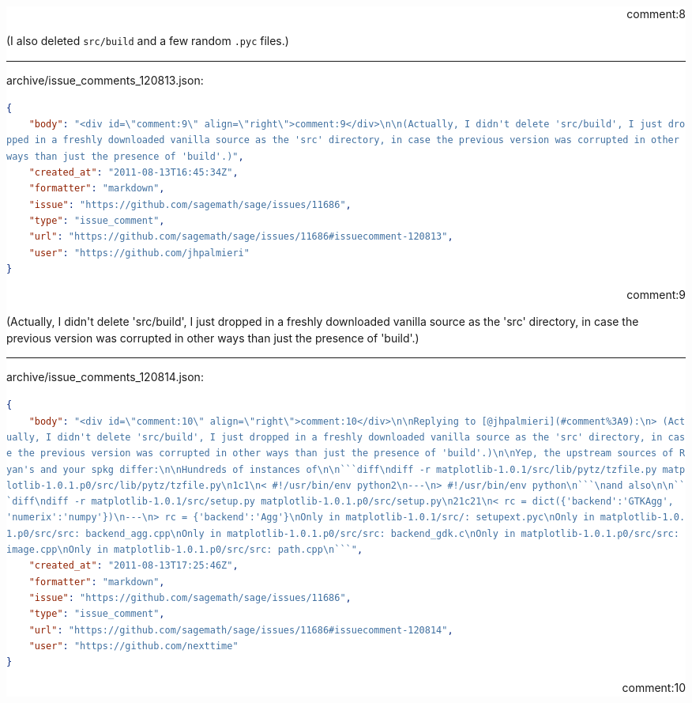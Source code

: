 <div id="comment:8" align="right">comment:8</div>

(I also deleted `src/build` and a few random `.pyc` files.)



---

archive/issue_comments_120813.json:
```json
{
    "body": "<div id=\"comment:9\" align=\"right\">comment:9</div>\n\n(Actually, I didn't delete 'src/build', I just dropped in a freshly downloaded vanilla source as the 'src' directory, in case the previous version was corrupted in other ways than just the presence of 'build'.)",
    "created_at": "2011-08-13T16:45:34Z",
    "formatter": "markdown",
    "issue": "https://github.com/sagemath/sage/issues/11686",
    "type": "issue_comment",
    "url": "https://github.com/sagemath/sage/issues/11686#issuecomment-120813",
    "user": "https://github.com/jhpalmieri"
}
```

<div id="comment:9" align="right">comment:9</div>

(Actually, I didn't delete 'src/build', I just dropped in a freshly downloaded vanilla source as the 'src' directory, in case the previous version was corrupted in other ways than just the presence of 'build'.)



---

archive/issue_comments_120814.json:
```json
{
    "body": "<div id=\"comment:10\" align=\"right\">comment:10</div>\n\nReplying to [@jhpalmieri](#comment%3A9):\n> (Actually, I didn't delete 'src/build', I just dropped in a freshly downloaded vanilla source as the 'src' directory, in case the previous version was corrupted in other ways than just the presence of 'build'.)\n\nYep, the upstream sources of Ryan's and your spkg differ:\n\nHundreds of instances of\n\n```diff\ndiff -r matplotlib-1.0.1/src/lib/pytz/tzfile.py matplotlib-1.0.1.p0/src/lib/pytz/tzfile.py\n1c1\n< #!/usr/bin/env python2\n---\n> #!/usr/bin/env python\n```\nand also\n\n```diff\ndiff -r matplotlib-1.0.1/src/setup.py matplotlib-1.0.1.p0/src/setup.py\n21c21\n< rc = dict({'backend':'GTKAgg', 'numerix':'numpy'})\n---\n> rc = {'backend':'Agg'}\nOnly in matplotlib-1.0.1/src/: setupext.pyc\nOnly in matplotlib-1.0.1.p0/src/src: backend_agg.cpp\nOnly in matplotlib-1.0.1.p0/src/src: backend_gdk.c\nOnly in matplotlib-1.0.1.p0/src/src: image.cpp\nOnly in matplotlib-1.0.1.p0/src/src: path.cpp\n```",
    "created_at": "2011-08-13T17:25:46Z",
    "formatter": "markdown",
    "issue": "https://github.com/sagemath/sage/issues/11686",
    "type": "issue_comment",
    "url": "https://github.com/sagemath/sage/issues/11686#issuecomment-120814",
    "user": "https://github.com/nexttime"
}
```

<div id="comment:10" align="right">comment:10</div>
